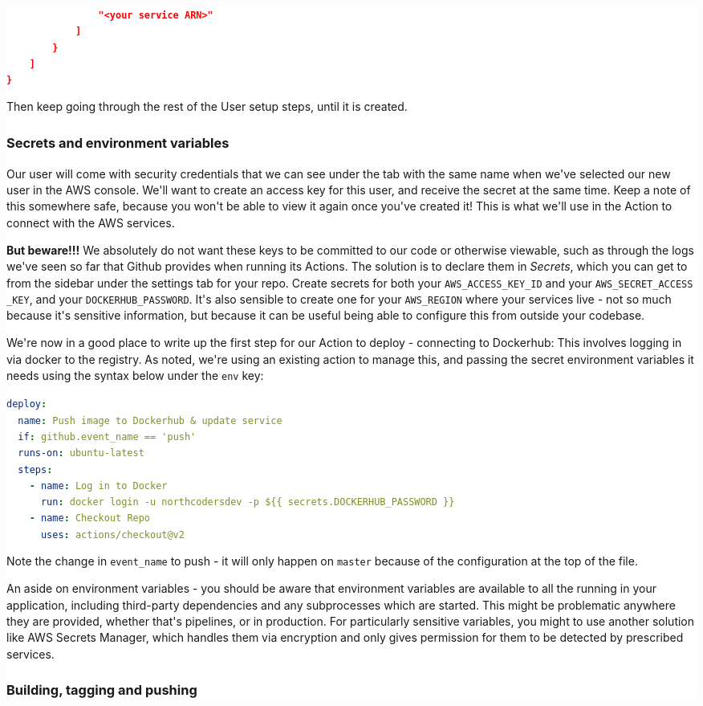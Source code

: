```json
                "<your service ARN>"
            ]
        }
    ]
}
```

Then keep going through the rest of the User setup steps, until it is created.

### Secrets and environment variables

Our user will come with security credentials that we can see under the tab with the same name when we've selected our new user in the AWS console. We'll want to create an access key for this user, and receive the secret at the same time. Keep a note of this somewhere safe, because you won't be able to view it again once you've created it! This is what we'll use in the Action to connect with the AWS services.

**But beware!!!** We absolutely do not want these keys to be committed to our code or otherwise viewable, such as through the logs we've seen so far that Github provides when running its Actions. The solution is to declare them in _Secrets_, which you can get to from the sidebar under the settings tab for your repo. Create secrets for both your `AWS_ACCESS_KEY_ID` and your `AWS_SECRET_ACCESS_KEY`, and your `DOCKERHUB_PASSWORD`. It's also sensible to create one for your `AWS_REGION` where your services live - not so much because it's sensitive information, but because it can be useful being able to configure this from outside your codebase.

We're now in a good place to write up the first step for our Action to deploy - connecting to Dockerhub: This involves logging in via docker to the registry. As noted, we're using an existing action to manage this, and passing the secret environment variables it needs using the syntax below under the `env` key:

```yml
deploy:
  name: Push image to Dockerhub & update service
  if: github.event_name == 'push'
  runs-on: ubuntu-latest
  steps:
    - name: Log in to Docker
      run: docker login -u northcodersdev -p ${{ secrets.DOCKERHUB_PASSWORD }}
    - name: Checkout Repo
      uses: actions/checkout@v2
```

Note the change in `event_name` to push - it will only happen on `master` because of the configuration at the top of the file.

An aside on environment variables - you should be aware that environment variables are available to all the running in your application, including third-party dependencies and any subprocesses which are started. This might be problematic anywhere they are provided, whether that's pipelines, or in production. For particularly sensitive variables, you might to use another solution like AWS Secrets Manager, which handles them via encryption and only gives permission for them to be detected by prescribed services.

### Building, tagging and pushing
